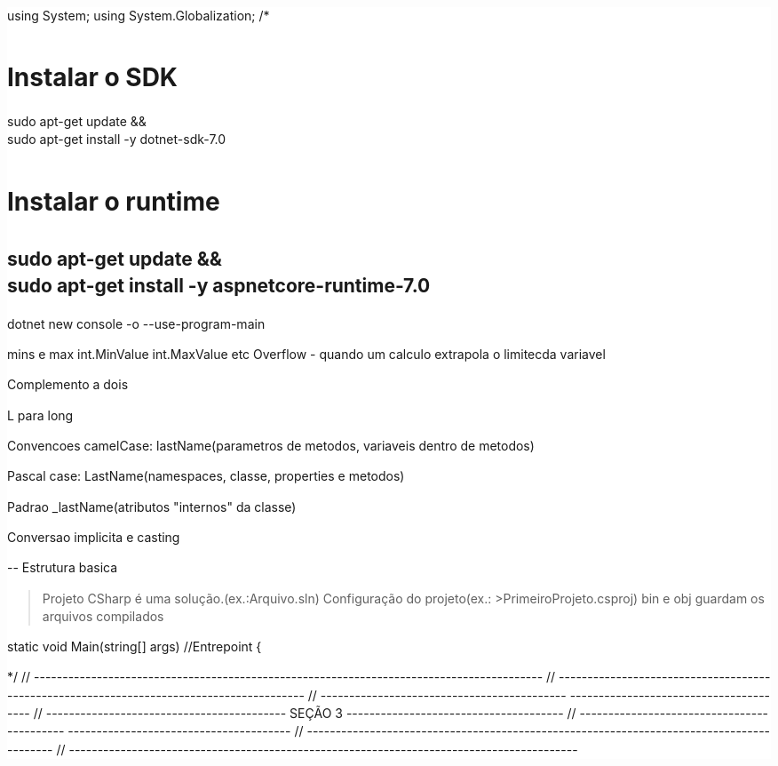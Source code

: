 using System;
using System.Globalization;
/*
# Instalar o SDK
sudo apt-get update && \
  sudo apt-get install -y dotnet-sdk-7.0

# Instalar o runtime
sudo apt-get update && \
  sudo apt-get install -y aspnetcore-runtime-7.0
--------------------------------------------

dotnet new console -o <Nome da pasta> --use-program-main


mins e max
int.MinValue
int.MaxValue
etc
Overflow - quando um calculo extrapola o limitecda variavel

Complemento a dois

L para long

Convencoes
camelCase: lastName(parametros de metodos, variaveis dentro de metodos)

Pascal case:
                LastName(namespaces, classe, properties e metodos)

Padrao _lastName(atributos "internos" da classe)

Conversao implicita e casting


-- Estrutura basica
>Projeto CSharp é uma solução.(ex.:Arquivo.sln)
>Configuração do projeto(ex.: >PrimeiroProjeto.csproj)
>bin e obj guardam os arquivos compilados

static void Main(string[] args) //Entrepoint
{




*/
// -----------------------------------------------------------------------------------------
// -----------------------------------------------------------------------------------------
// -------------------------------------------       ---------------------------------------
// ------------------------------------------ SEÇÃO 3 --------------------------------------
// -------------------------------------------       ---------------------------------------
// -----------------------------------------------------------------------------------------
// -----------------------------------------------------------------------------------------
